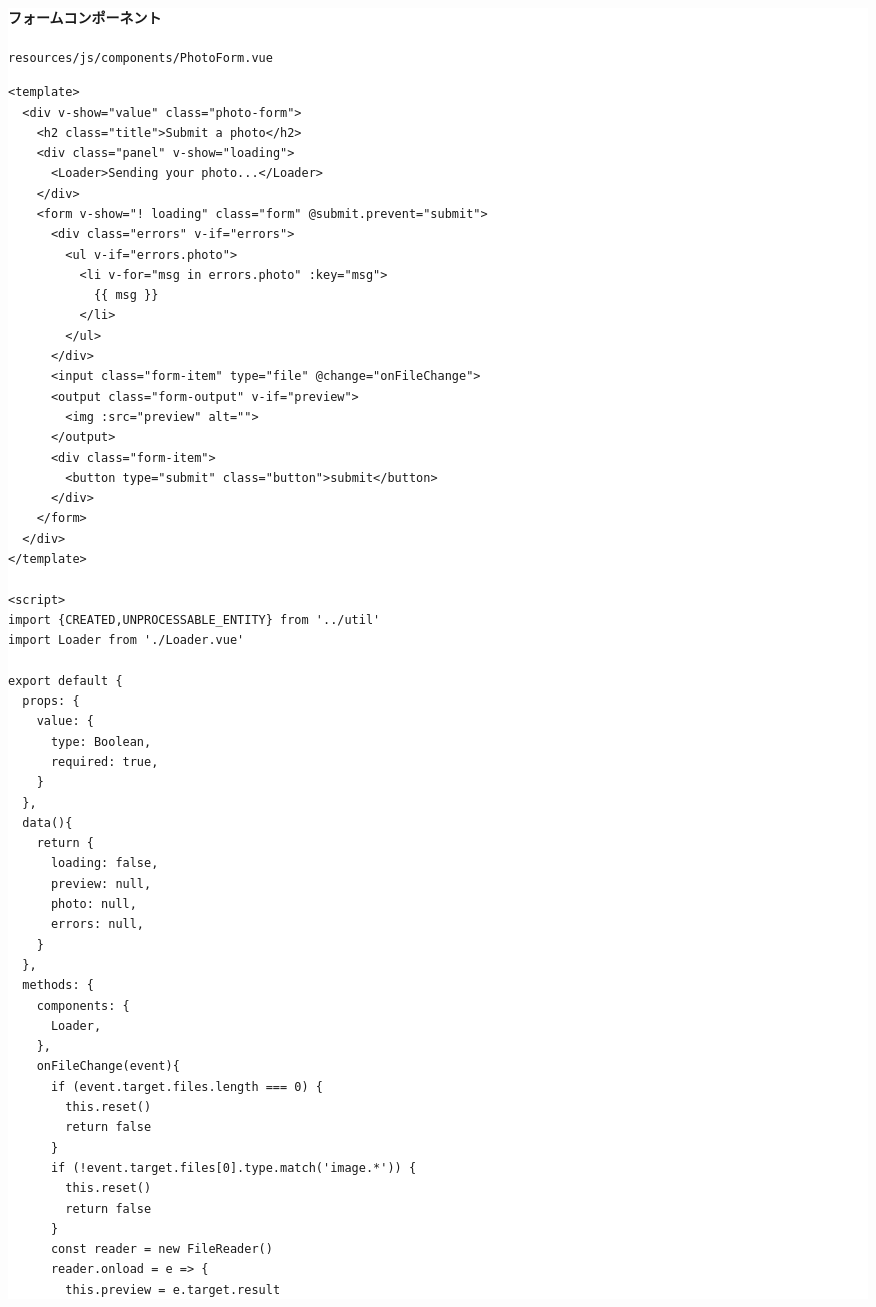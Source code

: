 #### フォームコンポーネント
`resources/js/components/PhotoForm.vue`

```js:PhotoForm.vue
<template>
  <div v-show="value" class="photo-form">
    <h2 class="title">Submit a photo</h2>
    <div class="panel" v-show="loading">
      <Loader>Sending your photo...</Loader>
    </div>
    <form v-show="! loading" class="form" @submit.prevent="submit">
      <div class="errors" v-if="errors">
        <ul v-if="errors.photo">
          <li v-for="msg in errors.photo" :key="msg">
            {{ msg }}
          </li>
        </ul>
      </div>
      <input class="form-item" type="file" @change="onFileChange">
      <output class="form-output" v-if="preview">
        <img :src="preview" alt="">
      </output>
      <div class="form-item">
        <button type="submit" class="button">submit</button>
      </div>
    </form>
  </div>
</template>

<script>
import {CREATED,UNPROCESSABLE_ENTITY} from '../util'
import Loader from './Loader.vue'

export default {
  props: {
    value: {
      type: Boolean,
      required: true,
    }
  },
  data(){
    return {
      loading: false,
      preview: null,
      photo: null,
      errors: null,
    }
  },
  methods: {
    components: {
      Loader,
    },
    onFileChange(event){
      if (event.target.files.length === 0) {
        this.reset()
        return false
      }
      if (!event.target.files[0].type.match('image.*')) {
        this.reset()
        return false
      }
      const reader = new FileReader()
      reader.onload = e => {
        this.preview = e.target.result
```